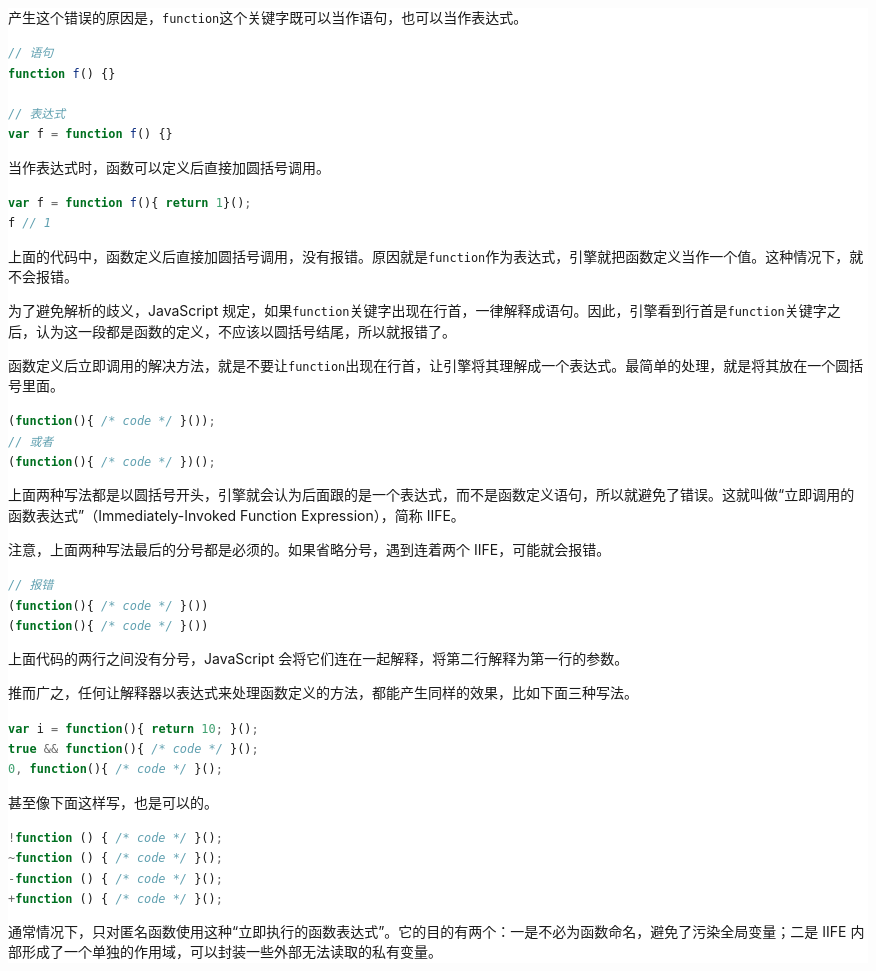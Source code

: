 产生这个错误的原因是，`function`这个关键字既可以当作语句，也可以当作表达式。

```JavaScript
// 语句
function f() {}

// 表达式
var f = function f() {}
```

当作表达式时，函数可以定义后直接加圆括号调用。

```JavaScript
var f = function f(){ return 1}();
f // 1
```

上面的代码中，函数定义后直接加圆括号调用，没有报错。原因就是`function`作为表达式，引擎就把函数定义当作一个值。这种情况下，就不会报错。

为了避免解析的歧义，JavaScript 规定，如果`function`关键字出现在行首，一律解释成语句。因此，引擎看到行首是`function`关键字之后，认为这一段都是函数的定义，不应该以圆括号结尾，所以就报错了。

函数定义后立即调用的解决方法，就是不要让`function`出现在行首，让引擎将其理解成一个表达式。最简单的处理，就是将其放在一个圆括号里面。

```JavaScript
(function(){ /* code */ }());
// 或者
(function(){ /* code */ })();
```
上面两种写法都是以圆括号开头，引擎就会认为后面跟的是一个表达式，而不是函数定义语句，所以就避免了错误。这就叫做“立即调用的函数表达式”（Immediately-Invoked Function Expression），简称 IIFE。

注意，上面两种写法最后的分号都是必须的。如果省略分号，遇到连着两个 IIFE，可能就会报错。

```JavaScript
// 报错
(function(){ /* code */ }())
(function(){ /* code */ }())
```
上面代码的两行之间没有分号，JavaScript 会将它们连在一起解释，将第二行解释为第一行的参数。

推而广之，任何让解释器以表达式来处理函数定义的方法，都能产生同样的效果，比如下面三种写法。

```JavaScript
var i = function(){ return 10; }();
true && function(){ /* code */ }();
0, function(){ /* code */ }();
```

甚至像下面这样写，也是可以的。

```JavaScript
!function () { /* code */ }();
~function () { /* code */ }();
-function () { /* code */ }();
+function () { /* code */ }();
```

通常情况下，只对匿名函数使用这种“立即执行的函数表达式”。它的目的有两个：一是不必为函数命名，避免了污染全局变量；二是 IIFE 内部形成了一个单独的作用域，可以封装一些外部无法读取的私有变量。
